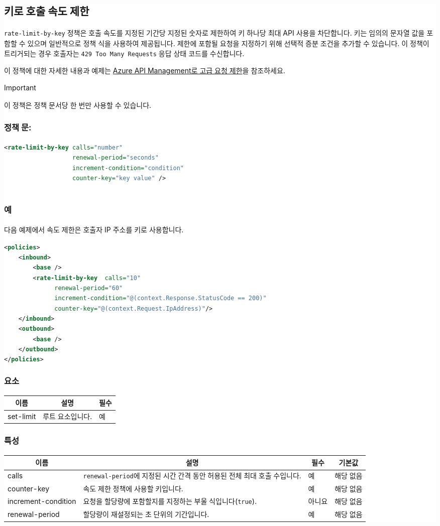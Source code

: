 ##  <a name="LimitCallRateByKey"></a> 키로 호출 속도 제한  
 `rate-limit-by-key` 정책은 호출 속도를 지정된 기간당 지정된 숫자로 제한하여 키 하나당 최대 API 사용을 차단합니다. 키는 임의의 문자열 값을 포함할 수 있으며 일반적으로 정책 식을 사용하여 제공됩니다. 제한에 포함될 요청을 지정하기 위해 선택적 증분 조건을 추가할 수 있습니다. 이 정책이 트리거되는 경우 호출자는 `429 Too Many Requests` 응답 상태 코드를 수신합니다.  
  
 이 정책에 대한 자세한 내용과 예제는 [Azure API Management로 고급 요청 제한](https://azure.microsoft.com/documentation/articles/api-management-sample-flexible-throttling/)을 참조하세요.  
  
> [!IMPORTANT]
>  이 정책은 정책 문서당 한 번만 사용할 수 있습니다.  
  
### <a name="policy-statement"></a>정책 문:  
  
```xml  
<rate-limit-by-key calls="number"  
                   renewal-period="seconds"   
                   increment-condition="condition"   
                   counter-key="key value" />  
  
```  
  
### <a name="example"></a>예  
 다음 예제에서 속도 제한은 호출자 IP 주소를 키로 사용합니다.  
  
```xml  
<policies>  
    <inbound>  
        <base />  
        <rate-limit-by-key  calls="10"  
              renewal-period="60"  
              increment-condition="@(context.Response.StatusCode == 200)"  
              counter-key="@(context.Request.IpAddress)"/>  
    </inbound>  
    <outbound>  
        <base />          
    </outbound>  
</policies>  
```  
  
### <a name="elements"></a>요소  
  
|이름|설명|필수|  
|----------|-----------------|--------------|  
|set-limit|루트 요소입니다.|예|  
  
### <a name="attributes"></a>특성  
  
|이름|설명|필수|기본값|  
|----------|-----------------|--------------|-------------|  
|calls|`renewal-period`에 지정된 시간 간격 동안 허용된 전체 최대 호출 수입니다.|예|해당 없음|  
|counter-key|속도 제한 정책에 사용할 키입니다.|예|해당 없음|  
|increment-condition|요청을 할당량에 포함할지를 지정하는 부울 식입니다(`true`).|아니요|해당 없음|  
|renewal-period|할당량이 재설정되는 초 단위의 기간입니다.|예|해당 없음|  
  
